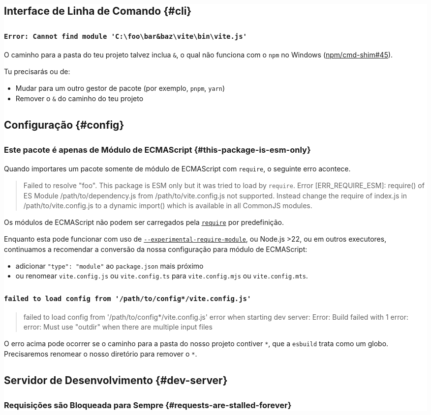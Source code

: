 ## Interface de Linha de Comando {#cli}

### `Error: Cannot find module 'C:\foo\bar&baz\vite\bin\vite.js'`

O caminho para a pasta do teu projeto talvez inclua `&`, o qual não funciona com o `npm` no Windows ([npm/cmd-shim#45](https://github.com/npm/cmd-shim/issues/45)).

Tu precisarás ou de:

- Mudar para um outro gestor de pacote (por exemplo, `pnpm`, `yarn`)
- Remover o `&` do caminho do teu projeto

## Configuração {#config}

### Este pacote é apenas de Módulo de ECMAScript {#this-package-is-esm-only}

Quando importares um pacote somente de módulo de ECMAScript com `require`, o seguinte erro acontece.

> Failed to resolve "foo". This package is ESM only but it was tried to load by `require`.
> Error [ERR_REQUIRE_ESM]: require() of ES Module /path/to/dependency.js from /path/to/vite.config.js not supported.
> Instead change the require of index.js in /path/to/vite.config.js to a dynamic import() which is available in all CommonJS modules.

Os módulos de ECMAScript não podem ser carregados pela [`require`](https://nodejs.org/docs/latest-v22.x/api/esm.html#require) por predefinição.

Enquanto esta pode funcionar com uso de [`--experimental-require-module`](https://nodejs.org/docs/latest-v22.x/api/modules.html#loading-ecmascript-modules-using-require), ou Node.js >22, ou em outros executores, continuamos a recomendar a conversão da nossa configuração para módulo de ECMAScript:

- adicionar `"type": "module"` ao `package.json` mais próximo
- ou renomear `vite.config.js` ou `vite.config.ts` para `vite.config.mjs` ou `vite.config.mts`.

### `failed to load config from '/path/to/config*/vite.config.js'`


> failed to load config from '/path/to/config\*/vite.config.js'
> error when starting dev server:
> Error: Build failed with 1 error:
> error: Must use "outdir" when there are multiple input files

O erro acima pode ocorrer se o caminho para a pasta do nosso projeto contiver `*`, que a `esbuild` trata como um globo. Precisaremos renomear o nosso diretório para remover o `*`.

## Servidor de Desenvolvimento {#dev-server}

### Requisições são Bloqueada para Sempre {#requests-are-stalled-forever}
